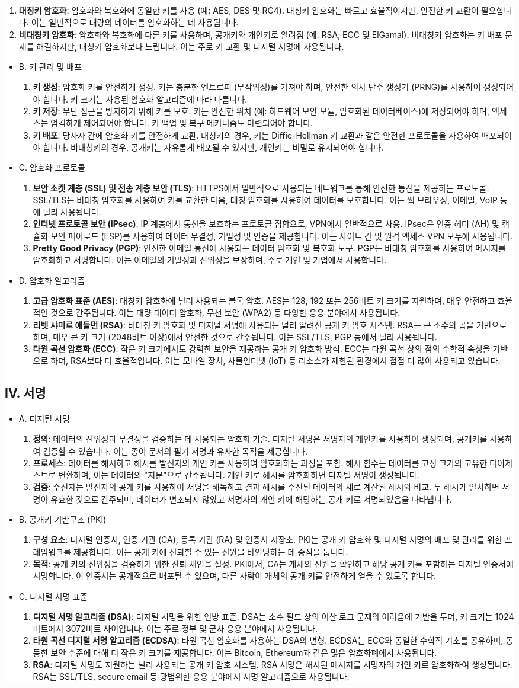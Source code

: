   1. **대칭키 암호화**: 암호화와 복호화에 동일한 키를 사용 (예: AES, DES 및 RC4). 대칭키 암호화는 빠르고 효율적이지만, 안전한 키 교환이 필요합니다. 이는 일반적으로 대량의 데이터를 암호화하는 데 사용됩니다.
  2. **비대칭키 암호화**: 암호화와 복호화에 다른 키를 사용하며, 공개키와 개인키로 알려짐 (예: RSA, ECC 및 ElGamal). 비대칭키 암호화는 키 배포 문제를 해결하지만, 대칭키 암호화보다 느립니다. 이는 주로 키 교환 및 디지털 서명에 사용됩니다.

- B. 키 관리 및 배포

  1. **키 생성**: 암호화 키를 안전하게 생성. 키는 충분한 엔트로피 (무작위성)를 가져야 하며, 안전한 의사 난수 생성기 (PRNG)를 사용하여 생성되어야 합니다. 키 크기는 사용된 암호화 알고리즘에 따라 다릅니다.
  2. **키 저장**: 무단 접근을 방지하기 위해 키를 보호. 키는 안전한 위치 (예: 하드웨어 보안 모듈, 암호화된 데이터베이스)에 저장되어야 하며, 액세스는 엄격하게 제어되어야 합니다. 키 백업 및 복구 메커니즘도 마련되어야 합니다.
  3. **키 배포**: 당사자 간에 암호화 키를 안전하게 교환. 대칭키의 경우, 키는 Diffie-Hellman 키 교환과 같은 안전한 프로토콜을 사용하여 배포되어야 합니다. 비대칭키의 경우, 공개키는 자유롭게 배포될 수 있지만, 개인키는 비밀로 유지되어야 합니다.

- C. 암호화 프로토콜

  1. **보안 소켓 계층 (SSL) 및 전송 계층 보안 (TLS)**: HTTPS에서 일반적으로 사용되는 네트워크를 통해 안전한 통신을 제공하는 프로토콜. SSL/TLS는 비대칭 암호화를 사용하여 키를 교환한 다음, 대칭 암호화를 사용하여 데이터를 보호합니다. 이는 웹 브라우징, 이메일, VoIP 등에 널리 사용됩니다.
  2. **인터넷 프로토콜 보안 (IPsec)**: IP 계층에서 통신을 보호하는 프로토콜 집합으로, VPN에서 일반적으로 사용. IPsec은 인증 헤더 (AH) 및 캡슐화 보안 페이로드 (ESP)를 사용하여 데이터 무결성, 기밀성 및 인증을 제공합니다. 이는 사이트 간 및 원격 액세스 VPN 모두에 사용됩니다.
  3. **Pretty Good Privacy (PGP)**: 안전한 이메일 통신에 사용되는 데이터 암호화 및 복호화 도구. PGP는 비대칭 암호화를 사용하여 메시지를 암호화하고 서명합니다. 이는 이메일의 기밀성과 진위성을 보장하며, 주로 개인 및 기업에서 사용합니다.

- D. 암호화 알고리즘
  1. **고급 암호화 표준 (AES)**: 대칭키 암호화에 널리 사용되는 블록 암호. AES는 128, 192 또는 256비트 키 크기를 지원하며, 매우 안전하고 효율적인 것으로 간주됩니다. 이는 대량 데이터 암호화, 무선 보안 (WPA2) 등 다양한 응용 분야에서 사용됩니다.
  2. **리벳 샤미르 애들먼 (RSA)**: 비대칭 키 암호화 및 디지털 서명에 사용되는 널리 알려진 공개 키 암호 시스템. RSA는 큰 소수의 곱을 기반으로 하며, 매우 큰 키 크기 (2048비트 이상)에서 안전한 것으로 간주됩니다. 이는 SSL/TLS, PGP 등에서 널리 사용됩니다.
  3. **타원 곡선 암호화 (ECC)**: 작은 키 크기에서도 강력한 보안을 제공하는 공개 키 암호화 방식. ECC는 타원 곡선 상의 점의 수학적 속성을 기반으로 하며, RSA보다 더 효율적입니다. 이는 모바일 장치, 사물인터넷 (IoT) 등 리소스가 제한된 환경에서 점점 더 많이 사용되고 있습니다.

## IV. 서명

- A. 디지털 서명

  1. **정의**: 데이터의 진위성과 무결성을 검증하는 데 사용되는 암호화 기술. 디지털 서명은 서명자의 개인키를 사용하여 생성되며, 공개키를 사용하여 검증할 수 있습니다. 이는 종이 문서의 필기 서명과 유사한 목적을 제공합니다.
  2. **프로세스**: 데이터를 해시하고 해시를 발신자의 개인 키를 사용하여 암호화하는 과정을 포함. 해시 함수는 데이터를 고정 크기의 고유한 다이제스트로 변환하며, 이는 데이터의 "지문"으로 간주됩니다. 개인 키로 해시를 암호화하면 디지털 서명이 생성됩니다.
  3. **검증**: 수신자는 발신자의 공개 키를 사용하여 서명을 해독하고 결과 해시를 수신된 데이터의 새로 계산된 해시와 비교. 두 해시가 일치하면 서명이 유효한 것으로 간주되며, 데이터가 변조되지 않았고 서명자의 개인 키에 해당하는 공개 키로 서명되었음을 나타냅니다.

- B. 공개키 기반구조 (PKI)

  1. **구성 요소**: 디지털 인증서, 인증 기관 (CA), 등록 기관 (RA) 및 인증서 저장소. PKI는 공개 키 암호화 및 디지털 서명의 배포 및 관리를 위한 프레임워크를 제공합니다. 이는 공개 키에 신뢰할 수 있는 신원을 바인딩하는 데 중점을 둡니다.
  2. **목적**: 공개 키의 진위성을 검증하기 위한 신뢰 체인을 설정. PKI에서, CA는 개체의 신원을 확인하고 해당 공개 키를 포함하는 디지털 인증서에 서명합니다. 이 인증서는 공개적으로 배포될 수 있으며, 다른 사람이 개체의 공개 키를 안전하게 얻을 수 있도록 합니다.

- C. 디지털 서명 표준

  1. **디지털 서명 알고리즘 (DSA)**: 디지털 서명을 위한 연방 표준. DSA는 소수 필드 상의 이산 로그 문제의 어려움에 기반을 두며, 키 크기는 1024비트에서 3072비트 사이입니다. 이는 주로 정부 및 군사 응용 분야에서 사용됩니다.
  2. **타원 곡선 디지털 서명 알고리즘 (ECDSA)**: 타원 곡선 암호화를 사용하는 DSA의 변형. ECDSA는 ECC와 동일한 수학적 기초를 공유하며, 동등한 보안 수준에 대해 더 작은 키 크기를 제공합니다. 이는 Bitcoin, Ethereum과 같은 많은 암호화폐에서 사용됩니다.
  3. **RSA**: 디지털 서명도 지원하는 널리 사용되는 공개 키 암호 시스템. RSA 서명은 해시된 메시지를 서명자의 개인 키로 암호화하여 생성됩니다. RSA는 SSL/TLS, secure email 등 광범위한 응용 분야에서 서명 알고리즘으로 사용됩니다.
